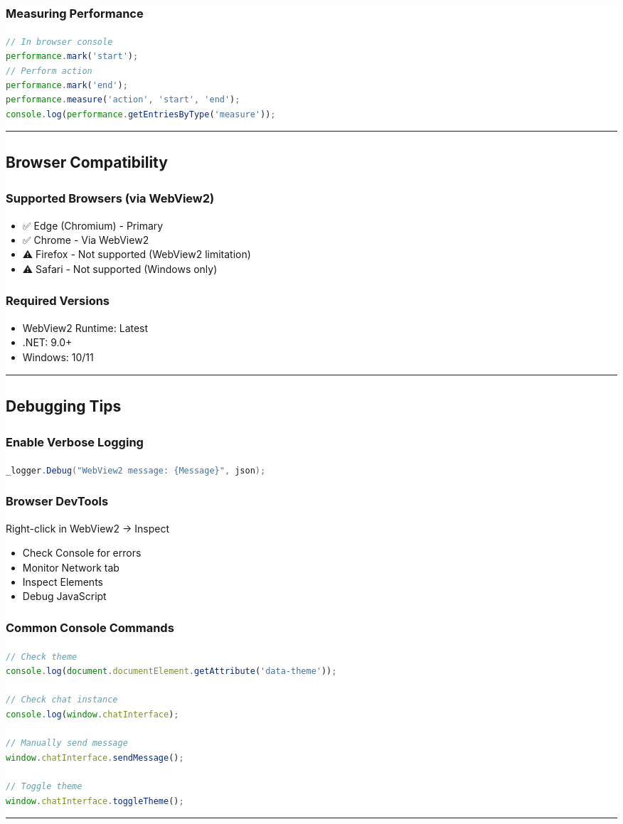 ### Measuring Performance
```javascript
// In browser console
performance.mark('start');
// Perform action
performance.mark('end');
performance.measure('action', 'start', 'end');
console.log(performance.getEntriesByType('measure'));
```

---

## Browser Compatibility

### Supported Browsers (via WebView2)
- ✅ Edge (Chromium) - Primary
- ✅ Chrome - Via WebView2
- ⚠️ Firefox - Not supported (WebView2 limitation)
- ⚠️ Safari - Not supported (Windows only)

### Required Versions
- WebView2 Runtime: Latest
- .NET: 9.0+
- Windows: 10/11

---

## Debugging Tips

### Enable Verbose Logging
```csharp
_logger.Debug("WebView2 message: {Message}", json);
```

### Browser DevTools
Right-click in WebView2 → Inspect
- Check Console for errors
- Monitor Network tab
- Inspect Elements
- Debug JavaScript

### Common Console Commands
```javascript
// Check theme
console.log(document.documentElement.getAttribute('data-theme'));

// Check chat instance
console.log(window.chatInterface);

// Manually send message
window.chatInterface.sendMessage();

// Toggle theme
window.chatInterface.toggleTheme();
```

---